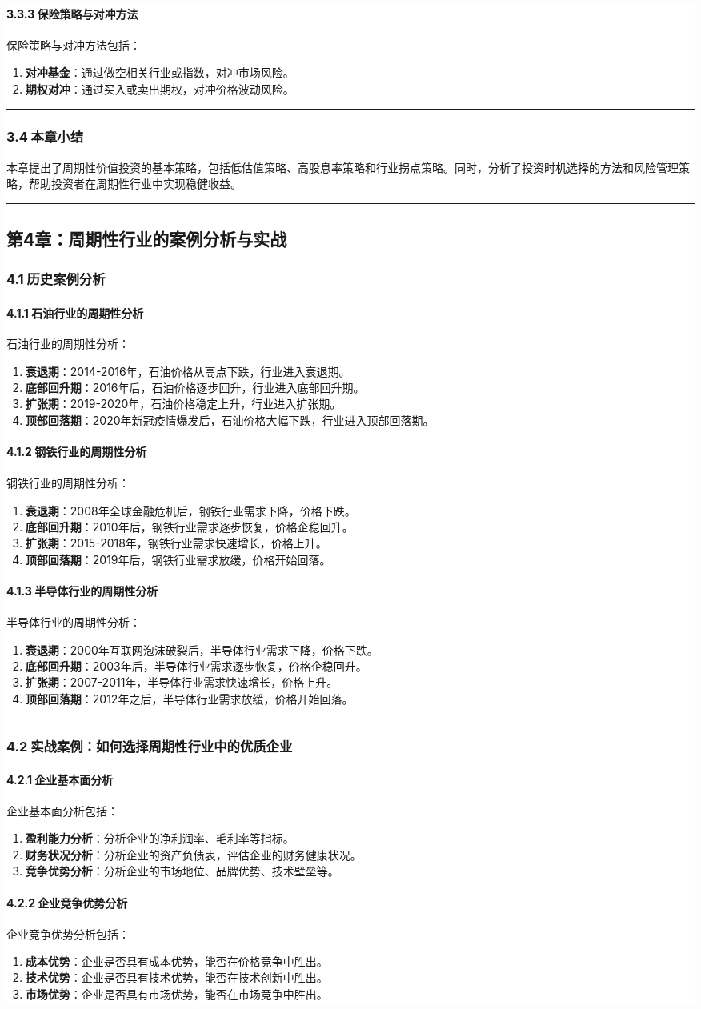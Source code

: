 #### 3.3.3 保险策略与对冲方法
保险策略与对冲方法包括：
1. **对冲基金**：通过做空相关行业或指数，对冲市场风险。
2. **期权对冲**：通过买入或卖出期权，对冲价格波动风险。

---

### 3.4 本章小结
本章提出了周期性价值投资的基本策略，包括低估值策略、高股息率策略和行业拐点策略。同时，分析了投资时机选择的方法和风险管理策略，帮助投资者在周期性行业中实现稳健收益。

---

## 第4章：周期性行业的案例分析与实战

### 4.1 历史案例分析
#### 4.1.1 石油行业的周期性分析
石油行业的周期性分析：
1. **衰退期**：2014-2016年，石油价格从高点下跌，行业进入衰退期。
2. **底部回升期**：2016年后，石油价格逐步回升，行业进入底部回升期。
3. **扩张期**：2019-2020年，石油价格稳定上升，行业进入扩张期。
4. **顶部回落期**：2020年新冠疫情爆发后，石油价格大幅下跌，行业进入顶部回落期。

#### 4.1.2 钢铁行业的周期性分析
钢铁行业的周期性分析：
1. **衰退期**：2008年全球金融危机后，钢铁行业需求下降，价格下跌。
2. **底部回升期**：2010年后，钢铁行业需求逐步恢复，价格企稳回升。
3. **扩张期**：2015-2018年，钢铁行业需求快速增长，价格上升。
4. **顶部回落期**：2019年后，钢铁行业需求放缓，价格开始回落。

#### 4.1.3 半导体行业的周期性分析
半导体行业的周期性分析：
1. **衰退期**：2000年互联网泡沫破裂后，半导体行业需求下降，价格下跌。
2. **底部回升期**：2003年后，半导体行业需求逐步恢复，价格企稳回升。
3. **扩张期**：2007-2011年，半导体行业需求快速增长，价格上升。
4. **顶部回落期**：2012年之后，半导体行业需求放缓，价格开始回落。

---

### 4.2 实战案例：如何选择周期性行业中的优质企业
#### 4.2.1 企业基本面分析
企业基本面分析包括：
1. **盈利能力分析**：分析企业的净利润率、毛利率等指标。
2. **财务状况分析**：分析企业的资产负债表，评估企业的财务健康状况。
3. **竞争优势分析**：分析企业的市场地位、品牌优势、技术壁垒等。

#### 4.2.2 企业竞争优势分析
企业竞争优势分析包括：
1. **成本优势**：企业是否具有成本优势，能否在价格竞争中胜出。
2. **技术优势**：企业是否具有技术优势，能否在技术创新中胜出。
3. **市场优势**：企业是否具有市场优势，能否在市场竞争中胜出。
